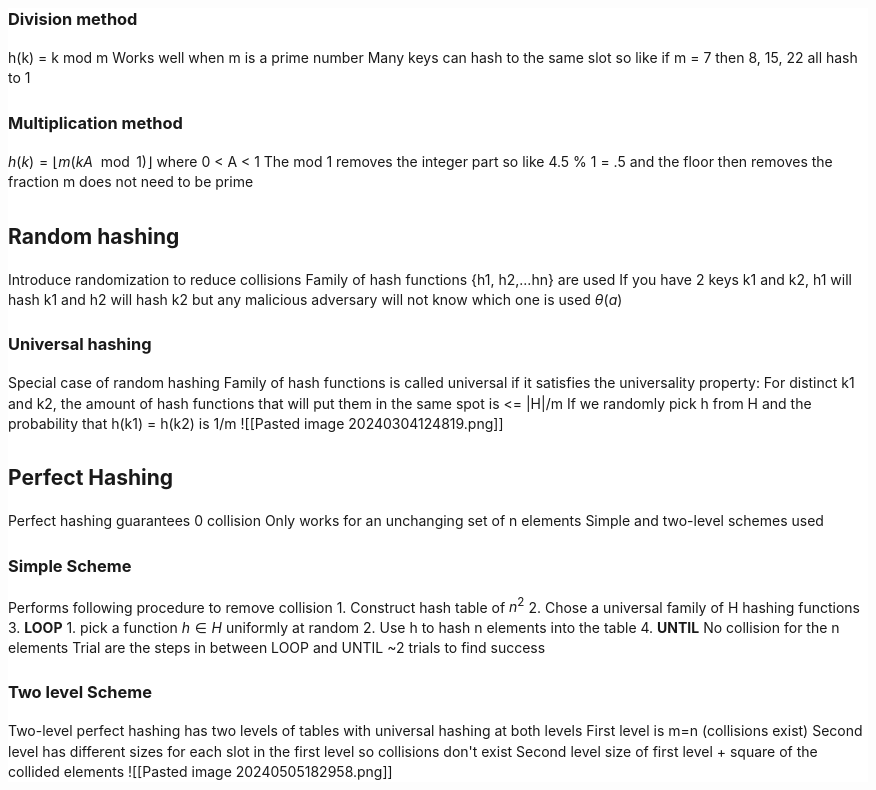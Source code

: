 ### Division method
h(k) = k mod m
Works well when m is a prime number
Many keys can hash to the same slot so like if m = 7 then 8, 15, 22 all hash to 1
### Multiplication method
$h(k)=\left\lfloor m (kA\mod 1) \right\rfloor$  where  0 < A < 1
The mod 1 removes the integer part so like 4.5 % 1 = .5 and the floor then removes the fraction
m does not need to be prime

## Random hashing
Introduce randomization to reduce collisions
Family of hash functions {h1, h2,...hn} are used
If you have 2 keys k1 and k2, h1 will hash k1 and h2 will hash k2 but any malicious adversary will not know which one is used
$\theta(a)$
### Universal hashing
Special case of random hashing
Family of hash functions is called universal if it satisfies the universality property:
	For distinct k1 and k2, the amount of hash functions that will put them in the same spot is <= |H|/m
	If we randomly pick h from H and the probability that h(k1) = h(k2) is 1/m
![[Pasted image 20240304124819.png]]

## Perfect Hashing
Perfect hashing guarantees 0 collision
Only works for an unchanging set of n elements 
Simple and two-level schemes used

### Simple Scheme
Performs following procedure to remove collision
	1. Construct hash table of $n^2$
	2. Chose a universal family of H hashing functions
	3. **LOOP**
		1. pick a function $h \in H$ uniformly at random
		2. Use h to hash n elements into the table
	4. **UNTIL** No collision for the n elements
Trial are the steps in between LOOP and UNTIL
~2 trials to find success

### Two level Scheme
Two-level perfect hashing has two levels of tables with universal hashing at both levels
First level is m=n (collisions exist)
Second level has different sizes for each slot in the first level so collisions don't exist
	Second level size of first level + square of the collided elements
![[Pasted image 20240505182958.png]]
